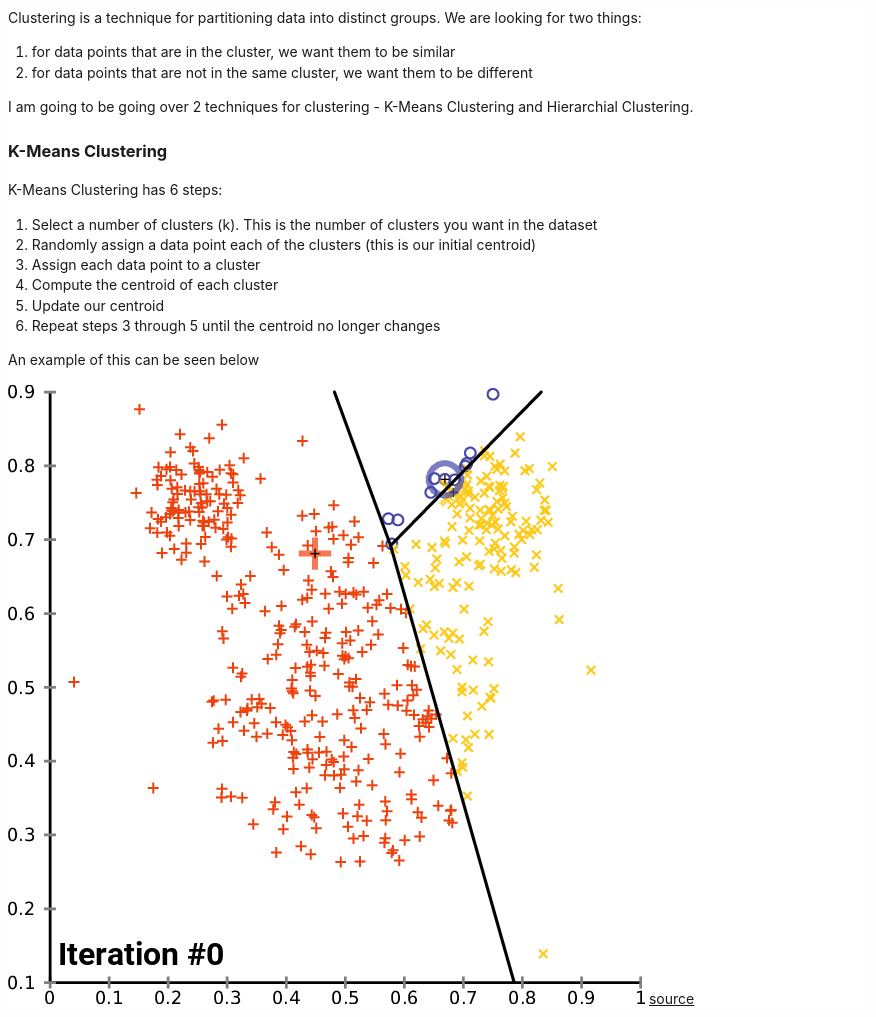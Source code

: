 Clustering is a technique for partitioning data into distinct groups.  We are looking for two things:
1. for data points that are in the cluster, we want them to be similar
2. for data points that are not in the same cluster, we want them to be different

I am going to be going over 2 techniques for clustering - K-Means Clustering and Hierarchial Clustering. 

### K-Means Clustering 

K-Means Clustering has 6 steps:
1. Select a number of clusters (k).  This is the number of clusters you want in the dataset 
2. Randomly assign a data point each of the clusters (this is our initial centroid)
3. Assign each data point to a cluster 
4. Compute the centroid of each cluster 
5. Update our centroid
6. Repeat steps 3 through 5 until the centroid no longer changes<br>

An example of this can be seen below 

![](K-means_convergence.gif)
[source](https://commons.wikimedia.org/wiki/File:K-means_convergence.gif)
